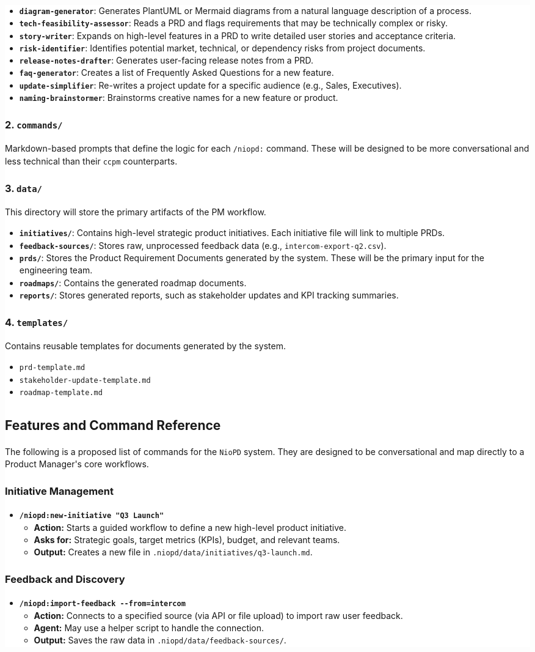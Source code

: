 - **`diagram-generator`**: Generates PlantUML or Mermaid diagrams from a natural language description of a process.
- **`tech-feasibility-assessor`**: Reads a PRD and flags requirements that may be technically complex or risky.
- **`story-writer`**: Expands on high-level features in a PRD to write detailed user stories and acceptance criteria.
- **`risk-identifier`**: Identifies potential market, technical, or dependency risks from project documents.
- **`release-notes-drafter`**: Generates user-facing release notes from a PRD.
- **`faq-generator`**: Creates a list of Frequently Asked Questions for a new feature.
- **`update-simplifier`**: Re-writes a project update for a specific audience (e.g., Sales, Executives).
- **`naming-brainstormer`**: Brainstorms creative names for a new feature or product.

### 2. `commands/`
Markdown-based prompts that define the logic for each `/niopd:` command. These will be designed to be more conversational and less technical than their `ccpm` counterparts.

### 3. `data/`
This directory will store the primary artifacts of the PM workflow.
- **`initiatives/`**: Contains high-level strategic product initiatives. Each initiative file will link to multiple PRDs.
- **`feedback-sources/`**: Stores raw, unprocessed feedback data (e.g., `intercom-export-q2.csv`).
- **`prds/`**: Stores the Product Requirement Documents generated by the system. These will be the primary input for the engineering team.
- **`roadmaps/`**: Contains the generated roadmap documents.
- **`reports/`**: Stores generated reports, such as stakeholder updates and KPI tracking summaries.

### 4. `templates/`
Contains reusable templates for documents generated by the system.
- `prd-template.md`
- `stakeholder-update-template.md`
- `roadmap-template.md`

## Features and Command Reference

The following is a proposed list of commands for the `NioPD` system. They are designed to be conversational and map directly to a Product Manager's core workflows.

### Initiative Management
- **`/niopd:new-initiative "Q3 Launch"`**
  - **Action:** Starts a guided workflow to define a new high-level product initiative.
  - **Asks for:** Strategic goals, target metrics (KPIs), budget, and relevant teams.
  - **Output:** Creates a new file in `.niopd/data/initiatives/q3-launch.md`.

### Feedback and Discovery
- **`/niopd:import-feedback --from=intercom`**
  - **Action:** Connects to a specified source (via API or file upload) to import raw user feedback.
  - **Agent:** May use a helper script to handle the connection.
  - **Output:** Saves the raw data in `.niopd/data/feedback-sources/`.

